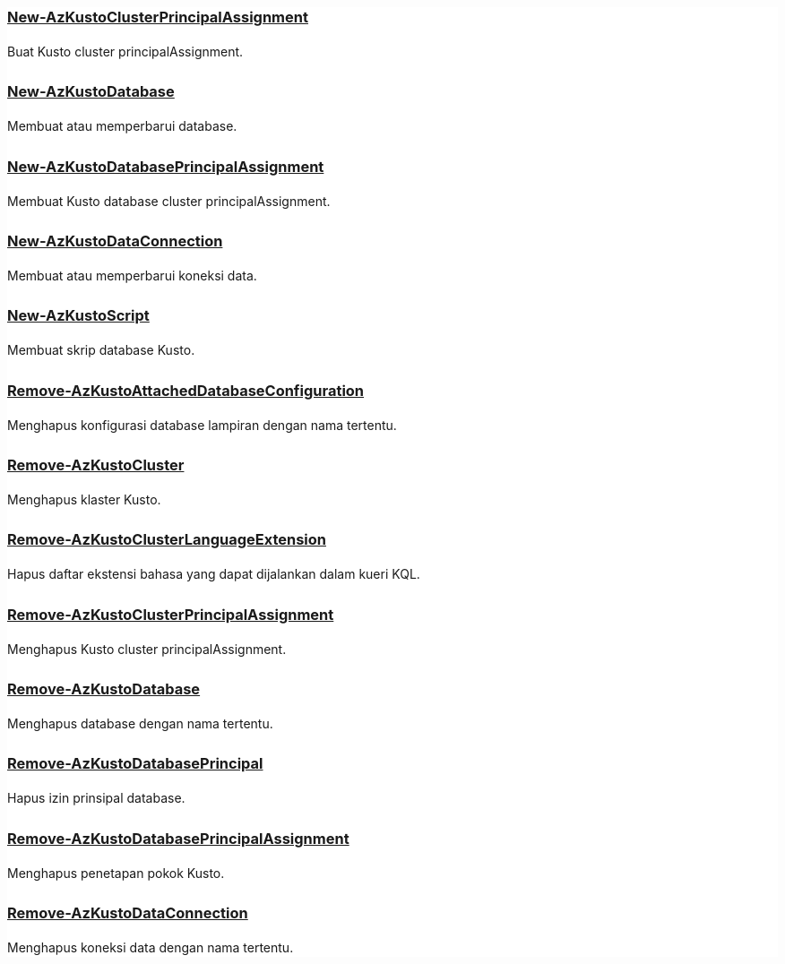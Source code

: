 ### [New-AzKustoClusterPrincipalAssignment](New-AzKustoClusterPrincipalAssignment.md)
Buat Kusto cluster principalAssignment.

### [New-AzKustoDatabase](New-AzKustoDatabase.md)
Membuat atau memperbarui database.

### [New-AzKustoDatabasePrincipalAssignment](New-AzKustoDatabasePrincipalAssignment.md)
Membuat Kusto database cluster principalAssignment.

### [New-AzKustoDataConnection](New-AzKustoDataConnection.md)
Membuat atau memperbarui koneksi data.

### [New-AzKustoScript](New-AzKustoScript.md)
Membuat skrip database Kusto.

### [Remove-AzKustoAttachedDatabaseConfiguration](Remove-AzKustoAttachedDatabaseConfiguration.md)
Menghapus konfigurasi database lampiran dengan nama tertentu.

### [Remove-AzKustoCluster](Remove-AzKustoCluster.md)
Menghapus klaster Kusto.

### [Remove-AzKustoClusterLanguageExtension](Remove-AzKustoClusterLanguageExtension.md)
Hapus daftar ekstensi bahasa yang dapat dijalankan dalam kueri KQL.

### [Remove-AzKustoClusterPrincipalAssignment](Remove-AzKustoClusterPrincipalAssignment.md)
Menghapus Kusto cluster principalAssignment.

### [Remove-AzKustoDatabase](Remove-AzKustoDatabase.md)
Menghapus database dengan nama tertentu.

### [Remove-AzKustoDatabasePrincipal](Remove-AzKustoDatabasePrincipal.md)
Hapus izin prinsipal database.

### [Remove-AzKustoDatabasePrincipalAssignment](Remove-AzKustoDatabasePrincipalAssignment.md)
Menghapus penetapan pokok Kusto.

### [Remove-AzKustoDataConnection](Remove-AzKustoDataConnection.md)
Menghapus koneksi data dengan nama tertentu.

